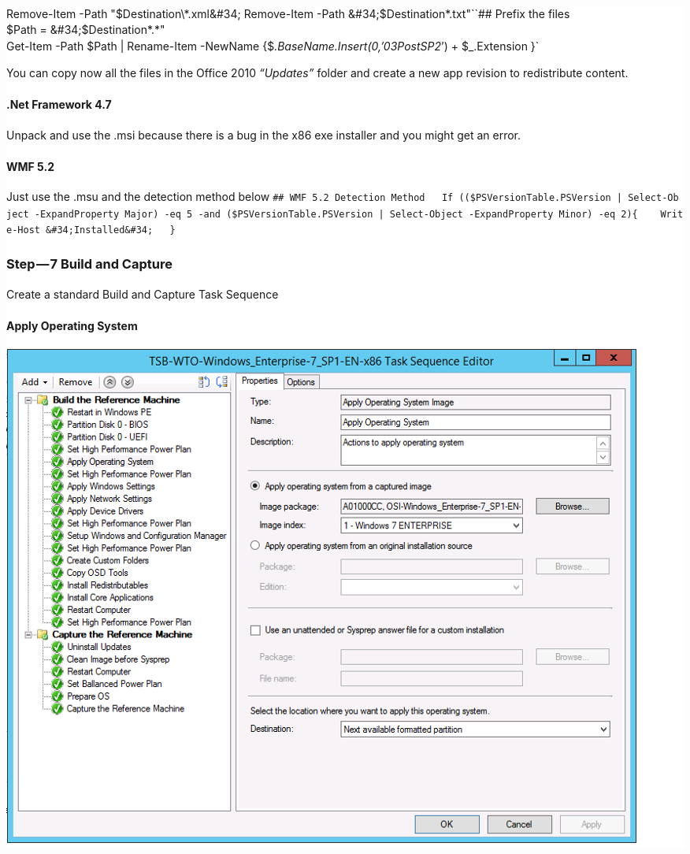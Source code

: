 Remove-Item -Path &#34;$Destination\*.xml&#34;  
Remove-Item -Path &#34;$Destination\*.txt&#34;``## Prefix the files  
$Path = &#34;$Destination\*.*&#34;  
Get-Item -Path $Path | Rename-Item -NewName {$_.BaseName.Insert(0,’03PostSP2_’) + $_.Extension }`

You can copy now all the files in the Office 2010 _“Updates”_ folder and create a new app revision to redistribute content.

#### .Net Framework 4.7

Unpack and use the .msi because there is a bug in the x86 exe installer and you might get an error.

#### **WMF 5.2**

Just use the .msu and the detection method below
`## WMF 5.2 Detection Method  
If (($PSVersionTable.PSVersion | Select-Object -ExpandProperty Major) -eq 5 -and ($PSVersionTable.PSVersion | Select-Object -ExpandProperty Minor) -eq 2){   
   Write-Host &#34;Installed&#34;  
}`

### Step — 7 Build and Capture

Create a standard Build and Capture Task Sequence

#### Apply Operating System




![image](/posts/2017-08-31_creating-an-updated-windows-7-osd-image-with-sccm-build-and-capture/images/17.png)
